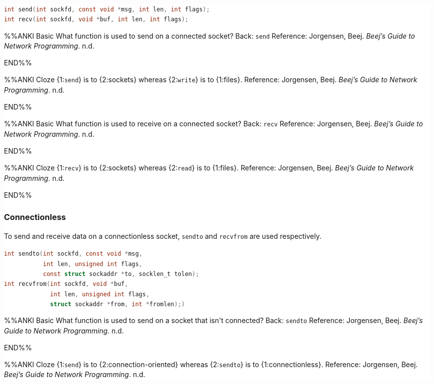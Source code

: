 ```c
int send(int sockfd, const void *msg, int len, int flags);
int recv(int sockfd, void *buf, int len, int flags);
```

%%ANKI
Basic
What function is used to send on a connected socket?
Back: `send`
Reference: Jorgensen, Beej. _Beej’s Guide to Network Programming_. n.d.

END%%

%%ANKI
Cloze
{1:`send`} is to {2:sockets} whereas {2:`write`} is to {1:files}.
Reference: Jorgensen, Beej. _Beej’s Guide to Network Programming_. n.d.

END%%

%%ANKI
Basic
What function is used to receive on a connected socket?
Back: `recv`
Reference: Jorgensen, Beej. _Beej’s Guide to Network Programming_. n.d.

END%%

%%ANKI
Cloze
{1:`recv`} is to {2:sockets} whereas {2:`read`} is to {1:files}.
Reference: Jorgensen, Beej. _Beej’s Guide to Network Programming_. n.d.

END%%

### Connectionless

To send and receive data on a connectionless socket, `sendto` and `recvfrom` are used respectively.

```c
int sendto(int sockfd, const void *msg,
           int len, unsigned int flags,
           const struct sockaddr *to, socklen_t tolen);
int recvfrom(int sockfd, void *buf,
             int len, unsigned int flags,
             struct sockaddr *from, int *fromlen);)
```

%%ANKI
Basic
What function is used to send on a socket that isn't connected?
Back: `sendto`
Reference: Jorgensen, Beej. _Beej’s Guide to Network Programming_. n.d.

END%%

%%ANKI
Cloze
{1:`send`} is to {2:connection-oriented} whereas {2:`sendto`} is to {1:connectionless}.
Reference: Jorgensen, Beej. _Beej’s Guide to Network Programming_. n.d.
